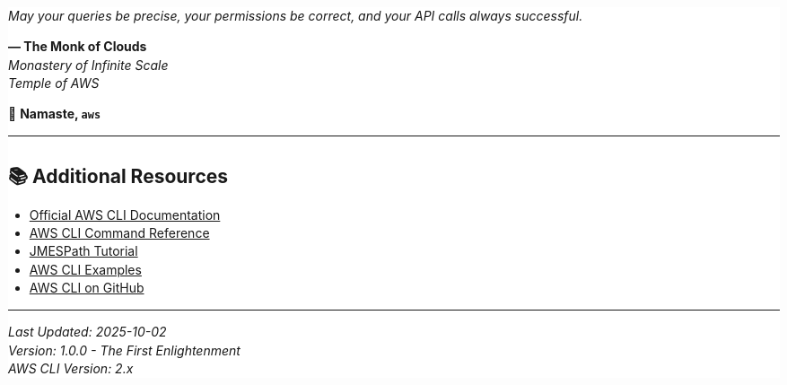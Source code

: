
*May your queries be precise, your permissions be correct, and your API calls always successful.*

**— The Monk of Clouds**  
*Monastery of Infinite Scale*  
*Temple of AWS*

🧘 **Namaste, `aws`**

---

## 📚 Additional Resources

- [Official AWS CLI Documentation](https://docs.aws.amazon.com/cli/)
- [AWS CLI Command Reference](https://awscli.amazonaws.com/v2/documentation/api/latest/index.html)
- [JMESPath Tutorial](https://jmespath.org/tutorial.html)
- [AWS CLI Examples](https://github.com/awsdocs/aws-doc-sdk-examples/tree/main/aws-cli)
- [AWS CLI on GitHub](https://github.com/aws/aws-cli)

---

*Last Updated: 2025-10-02*  
*Version: 1.0.0 - The First Enlightenment*  
*AWS CLI Version: 2.x*
